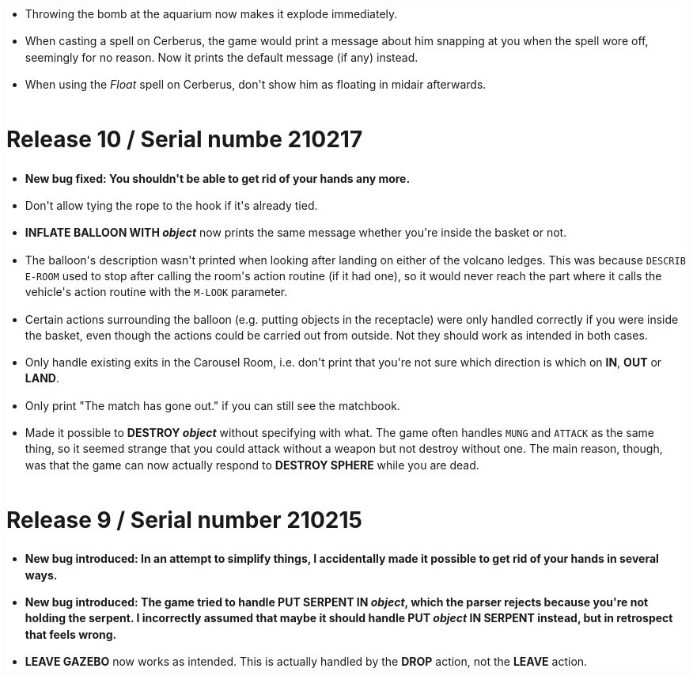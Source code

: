 * Throwing the bomb at the aquarium now makes it explode immediately.

* When casting a spell on Cerberus, the game would print a message
  about him snapping at you when the spell wore off, seemingly for no
  reason. Now it prints the default message (if any) instead.

* When using the *Float* spell on Cerberus, don't show him as floating
  in midair afterwards.

# Release 10 / Serial numbe 210217

* **New bug fixed: You shouldn't be able to get rid of your hands any
  more.**

* Don't allow tying the rope to the hook if it's already tied.

* **INFLATE BALLOON WITH _object_** now prints the same message
  whether you're inside the basket or not.

* The balloon's description wasn't printed when looking after landing
  on either of the volcano ledges. This was because `DESCRIBE-ROOM`
  used to stop after calling the room's action routine (if it had
  one), so it would never reach the part where it calls the vehicle's
  action routine with the `M-LOOK` parameter.

* Certain actions surrounding the balloon (e.g. putting objects in the
  receptacle) were only handled correctly if you were inside the
  basket, even though the actions could be carried out from outside.
  Not they should work as intended in both cases.

* Only handle existing exits in the Carousel Room, i.e. don't print
  that you're not sure which direction is which on **IN**, **OUT** or
  **LAND**.

* Only print "The match has gone out." if you can still see the
  matchbook.

* Made it possible to **DESTROY _object_** without specifying with
  what. The game often handles `MUNG` and `ATTACK` as the same thing,
  so it seemed strange that you could attack without a weapon but not
  destroy without one. The main reason, though, was that the game can
  now actually respond to **DESTROY SPHERE** while you are dead.

# Release 9 / Serial number 210215

* **New bug introduced: In an attempt to simplify things, I
  accidentally made it possible to get rid of your hands in several
  ways.**

* **New bug introduced: The game tried to handle PUT SERPENT IN
  _object_, which the parser rejects because you're not holding the
  serpent. I incorrectly assumed that maybe it should handle PUT
  _object_ IN SERPENT instead, but in retrospect that feels wrong.**

* **LEAVE GAZEBO** now works as intended. This is actually handled by
   the **DROP** action, not the **LEAVE** action.
